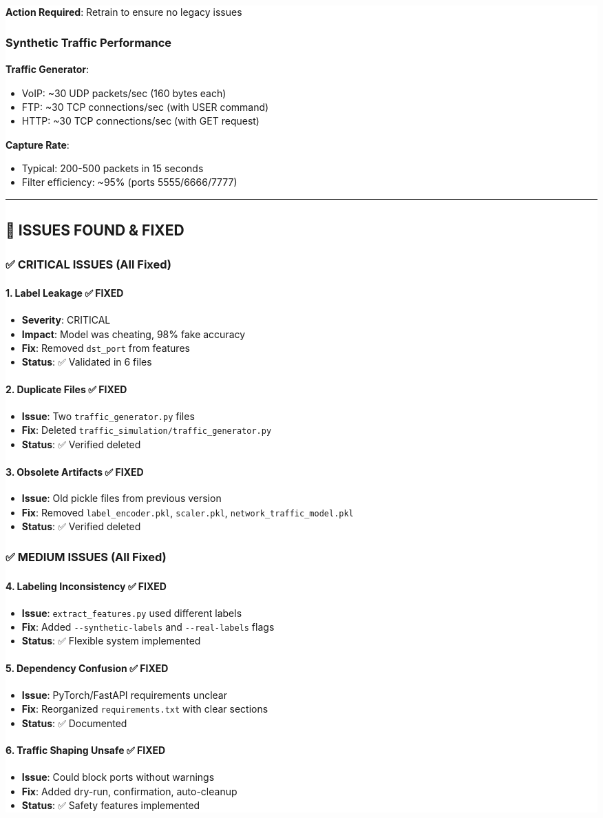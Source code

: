 **Action Required**: Retrain to ensure no legacy issues

### Synthetic Traffic Performance

**Traffic Generator**:
- VoIP: ~30 UDP packets/sec (160 bytes each)
- FTP: ~30 TCP connections/sec (with USER command)
- HTTP: ~30 TCP connections/sec (with GET request)

**Capture Rate**:
- Typical: 200-500 packets in 15 seconds
- Filter efficiency: ~95% (ports 5555/6666/7777)

---

## 🐛 ISSUES FOUND & FIXED

### ✅ CRITICAL ISSUES (All Fixed)

#### 1. Label Leakage ✅ **FIXED**
- **Severity**: CRITICAL
- **Impact**: Model was cheating, 98% fake accuracy
- **Fix**: Removed `dst_port` from features
- **Status**: ✅ Validated in 6 files

#### 2. Duplicate Files ✅ **FIXED**
- **Issue**: Two `traffic_generator.py` files
- **Fix**: Deleted `traffic_simulation/traffic_generator.py`
- **Status**: ✅ Verified deleted

#### 3. Obsolete Artifacts ✅ **FIXED**
- **Issue**: Old pickle files from previous version
- **Fix**: Removed `label_encoder.pkl`, `scaler.pkl`, `network_traffic_model.pkl`
- **Status**: ✅ Verified deleted

### ✅ MEDIUM ISSUES (All Fixed)

#### 4. Labeling Inconsistency ✅ **FIXED**
- **Issue**: `extract_features.py` used different labels
- **Fix**: Added `--synthetic-labels` and `--real-labels` flags
- **Status**: ✅ Flexible system implemented

#### 5. Dependency Confusion ✅ **FIXED**
- **Issue**: PyTorch/FastAPI requirements unclear
- **Fix**: Reorganized `requirements.txt` with clear sections
- **Status**: ✅ Documented

#### 6. Traffic Shaping Unsafe ✅ **FIXED**
- **Issue**: Could block ports without warnings
- **Fix**: Added dry-run, confirmation, auto-cleanup
- **Status**: ✅ Safety features implemented
